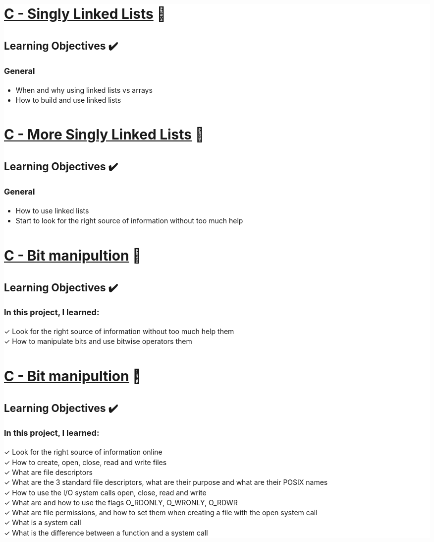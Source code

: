 # [C - Singly Linked Lists](https://github.com/RyuzakiiL23/alx-low_level_programming/tree/master/0x12-singly_linked_lists)  :link:

## Learning Objectives  :heavy_check_mark:

### General
- When and why using linked lists vs arrays
- How to build and use linked lists

# [C - More Singly Linked Lists](https://github.com/RyuzakiiL23/alx-low_level_programming/tree/master/0x13-more_singly_linked_lists)  :link:

## Learning Objectives  :heavy_check_mark:

### General
- How to use linked lists
- Start to look for the right source of information without too much help

# [C - Bit manipultion](https://github.com/RyuzakiiL23/alx-low_level_programming/tree/master/0x14-bit_manipulation) 🔧

## Learning Objectives :heavy_check_mark:

### In this project, I learned:

&check; Look for the right source of information without too much help them<br>
&check; How to manipulate bits and use bitwise operators them<br>


# [C - Bit manipultion](https://github.com/RyuzakiiL23/alx-low_level_programming/tree/master/0x15-file_io) 🔧

## Learning Objectives :heavy_check_mark:

### In this project, I learned:

&check; Look for the right source of information online<br>
&check; How to create, open, close, read and write files<br>
&check; What are file descriptors<br>
&check; What are the 3 standard file descriptors, what are their purpose and what are their POSIX names<br>
&check; How to use the I/O system calls open, close, read and write<br>
&check; What are and how to use the flags O_RDONLY, O_WRONLY, O_RDWR<br>
&check; What are file permissions, and how to set them when creating a file with the open system call<br>
&check; What is a system call<br>
&check; What is the difference between a function and a system call<br>
